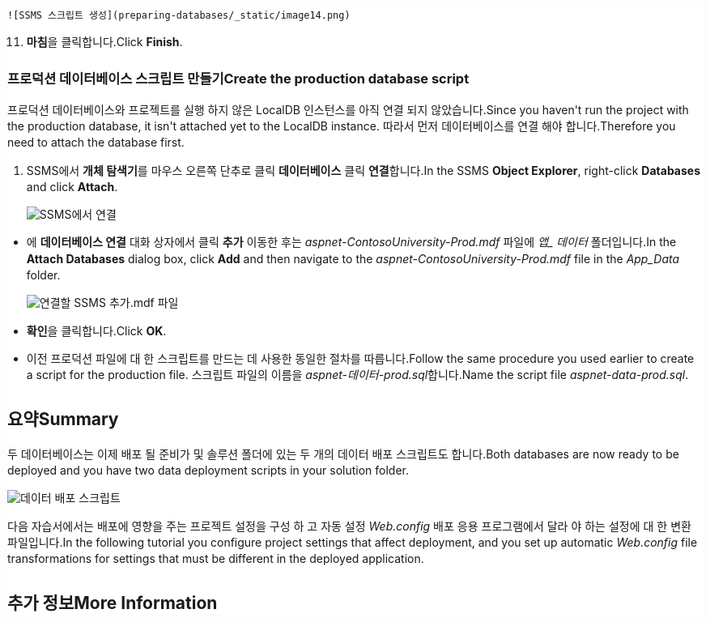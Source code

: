     ![SSMS 스크립트 생성](preparing-databases/_static/image14.png)
11. <span data-ttu-id="9a53d-262">**마침**을 클릭합니다.</span><span class="sxs-lookup"><span data-stu-id="9a53d-262">Click **Finish**.</span></span>

### <a name="create-the-production-database-script"></a><span data-ttu-id="9a53d-263">프로덕션 데이터베이스 스크립트 만들기</span><span class="sxs-lookup"><span data-stu-id="9a53d-263">Create the production database script</span></span>

<span data-ttu-id="9a53d-264">프로덕션 데이터베이스와 프로젝트를 실행 하지 않은 LocalDB 인스턴스를 아직 연결 되지 않았습니다.</span><span class="sxs-lookup"><span data-stu-id="9a53d-264">Since you haven't run the project with the production database, it isn't attached yet to the LocalDB instance.</span></span> <span data-ttu-id="9a53d-265">따라서 먼저 데이터베이스를 연결 해야 합니다.</span><span class="sxs-lookup"><span data-stu-id="9a53d-265">Therefore you need to attach the database first.</span></span>

1. <span data-ttu-id="9a53d-266">SSMS에서 **개체 탐색기**를 마우스 오른쪽 단추로 클릭 **데이터베이스** 클릭 **연결**합니다.</span><span class="sxs-lookup"><span data-stu-id="9a53d-266">In the SSMS **Object Explorer**, right-click **Databases** and click **Attach**.</span></span>

    ![SSMS에서 연결](preparing-databases/_static/image15.png)
- <span data-ttu-id="9a53d-268">에 **데이터베이스 연결** 대화 상자에서 클릭 **추가** 이동한 후는 *aspnet-ContosoUniversity-Prod.mdf* 파일에 *앱\_ 데이터* 폴더입니다.</span><span class="sxs-lookup"><span data-stu-id="9a53d-268">In the **Attach Databases** dialog box, click **Add** and then navigate to the *aspnet-ContosoUniversity-Prod.mdf* file in the *App\_Data* folder.</span></span>

    ![연결할 SSMS 추가.mdf 파일](preparing-databases/_static/image16.png)
- <span data-ttu-id="9a53d-270">**확인**을 클릭합니다.</span><span class="sxs-lookup"><span data-stu-id="9a53d-270">Click **OK**.</span></span>
- <span data-ttu-id="9a53d-271">이전 프로덕션 파일에 대 한 스크립트를 만드는 데 사용한 동일한 절차를 따릅니다.</span><span class="sxs-lookup"><span data-stu-id="9a53d-271">Follow the same procedure you used earlier to create a script for the production file.</span></span> <span data-ttu-id="9a53d-272">스크립트 파일의 이름을 *aspnet-데이터-prod.sql*합니다.</span><span class="sxs-lookup"><span data-stu-id="9a53d-272">Name the script file *aspnet-data-prod.sql*.</span></span>

## <a name="summary"></a><span data-ttu-id="9a53d-273">요약</span><span class="sxs-lookup"><span data-stu-id="9a53d-273">Summary</span></span>

<span data-ttu-id="9a53d-274">두 데이터베이스는 이제 배포 될 준비가 및 솔루션 폴더에 있는 두 개의 데이터 배포 스크립트도 합니다.</span><span class="sxs-lookup"><span data-stu-id="9a53d-274">Both databases are now ready to be deployed and you have two data deployment scripts in your solution folder.</span></span>

![데이터 배포 스크립트](preparing-databases/_static/image17.png)

<span data-ttu-id="9a53d-276">다음 자습서에서는 배포에 영향을 주는 프로젝트 설정을 구성 하 고 자동 설정 *Web.config* 배포 응용 프로그램에서 달라 야 하는 설정에 대 한 변환 파일입니다.</span><span class="sxs-lookup"><span data-stu-id="9a53d-276">In the following tutorial you configure project settings that affect deployment, and you set up automatic *Web.config* file transformations for settings that must be different in the deployed application.</span></span>

## <a name="more-information"></a><span data-ttu-id="9a53d-277">추가 정보</span><span class="sxs-lookup"><span data-stu-id="9a53d-277">More Information</span></span>
